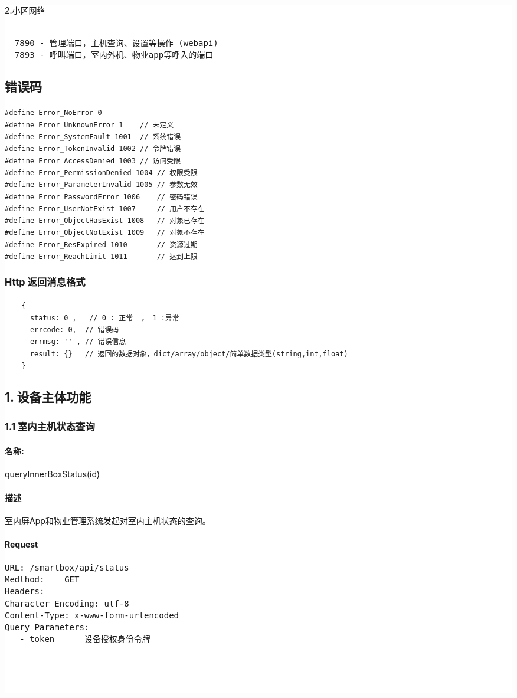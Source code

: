 2.小区网络
<pre>  
  7890 - 管理端口，主机查询、设置等操作 (webapi)
  7893 - 呼叫端口，室内外机、物业app等呼入的端口
</pre>


## 错误码


    #define Error_NoError 0
    #define Error_UnknownError 1	// 未定义
    #define Error_SystemFault 1001	// 系统错误
    #define Error_TokenInvalid 1002	// 令牌错误
    #define Error_AccessDenied 1003	// 访问受限
    #define Error_PermissionDenied 1004	// 权限受限
    #define Error_ParameterInvalid 1005	// 参数无效
    #define Error_PasswordError 1006	// 密码错误
    #define Error_UserNotExist 1007		// 用户不存在
    #define Error_ObjectHasExist 1008	// 对象已存在
    #define Error_ObjectNotExist 1009	// 对象不存在
    #define Error_ResExpired 1010		// 资源过期
    #define Error_ReachLimit 1011	 	// 达到上限

### Http 返回消息格式

```
	{ 
	  status: 0 , 	// 0 : 正常  ， 1 :异常
	  errcode: 0,  // 错误码
	  errmsg: '' , // 错误信息
	  result: {}   // 返回的数据对象，dict/array/object/简单数据类型(string,int,float)
	}
```

## 1. 设备主体功能

### 1.1 室内主机状态查询
#### 名称:  
queryInnerBoxStatus(id)

#### 描述
室内屏App和物业管理系统发起对室内主机状态的查询。 

#### Request
<pre>
URL: /smartbox/api/status
Medthod:    GET
Headers:   
Character Encoding: utf-8
Content-Type: x-www-form-urlencoded
Query Parameters:
   - token      设备授权身份令牌
   